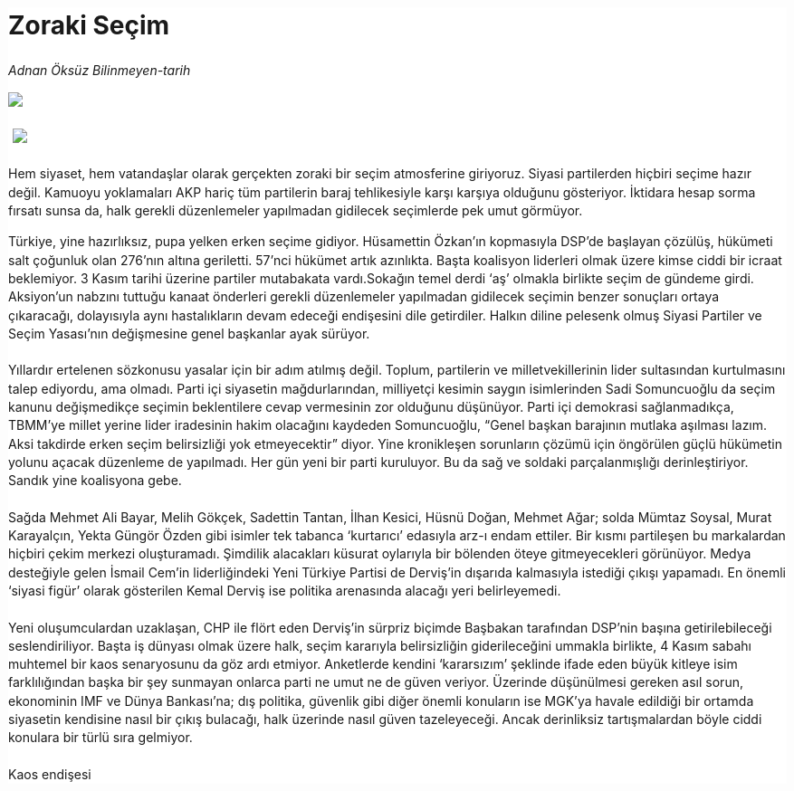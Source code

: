 # Zoraki Seçim

*Adnan Öksüz Bilinmeyen-tarih*

<div>
 <font>
  <img border="0" height="1" src="/web/20050226010825im_/http://www.aksiyon.com.tr/images/blank.gif"/>
 </font>
 <font class="content">
  <p>
   <img border="0" hspace="5" src="/web/20050226010825im_/http://www.aksiyon.com.tr/resim/399/36.jpg" vspace="5"/>
  </p>
 </font>
 <font class="content">
  Hem siyaset, hem vatandaşlar olarak gerçekten zoraki bir seçim atmosferine giriyoruz. Siyasi partilerden hiçbiri seçime hazır değil. Kamuoyu yoklamaları AKP hariç tüm partilerin  baraj tehlikesiyle karşı karşıya olduğunu gösteriyor. İktidara hesap sorma fırsatı sunsa da, halk gerekli düzenlemeler yapılmadan gidilecek seçimlerde pek umut görmüyor.
 </font>
 <br/>
 <p>
  <font class="content">
   Türkiye, yine hazırlıksız, pupa yelken erken seçime gidiyor. Hüsamettin Özkan’ın kopmasıyla DSP’de başlayan çözülüş, hükümeti salt çoğunluk olan 276’nın altına geriletti. 57’nci hükümet artık azınlıkta. Başta koalisyon liderleri olmak üzere kimse ciddi bir icraat beklemiyor. 3 Kasım tarihi üzerine partiler mutabakata vardı.Sokağın temel derdi ‘aş’ olmakla birlikte seçim de gündeme girdi. Aksiyon’un nabzını tuttuğu kanaat önderleri gerekli düzenlemeler yapılmadan gidilecek seçimin benzer sonuçları ortaya çıkaracağı, dolayısıyla aynı hastalıkların devam edeceği endişesini dile getirdiler. Halkın diline pelesenk olmuş Siyasi Partiler ve Seçim Yasası’nın değişmesine genel başkanlar ayak sürüyor.
   <br>
    <br>
     Yıllardır ertelenen sözkonusu yasalar için bir adım atılmış değil. Toplum, partilerin ve milletvekillerinin lider sultasından kurtulmasını talep ediyordu, ama olmadı. Parti içi siyasetin mağdurlarından, milliyetçi kesimin saygın isimlerinden Sadi Somuncuoğlu da seçim kanunu değişmedikçe seçimin beklentilere cevap vermesinin zor olduğunu düşünüyor. Parti içi demokrasi sağlanmadıkça, TBMM’ye millet yerine lider iradesinin hakim olacağını kaydeden Somuncuoğlu, “Genel başkan barajının mutlaka aşılması lazım. Aksi takdirde erken seçim belirsizliği yok etmeyecektir” diyor. Yine kronikleşen sorunların çözümü için öngörülen güçlü hükümetin yolunu açacak düzenleme de yapılmadı. Her gün yeni bir parti kuruluyor. Bu da sağ ve soldaki parçalanmışlığı derinleştiriyor. Sandık yine koalisyona gebe.
     <br>
      <br>
       Sağda Mehmet Ali Bayar, Melih Gökçek, Sadettin Tantan, İlhan Kesici, Hüsnü Doğan, Mehmet Ağar; solda Mümtaz Soysal, Murat Karayalçın, Yekta Güngör Özden gibi isimler tek tabanca ‘kurtarıcı’ edasıyla arz-ı endam ettiler. Bir kısmı partileşen bu markalardan hiçbiri çekim merkezi oluşturamadı. Şimdilik alacakları küsurat oylarıyla bir bölenden öteye gitmeyecekleri görünüyor. Medya desteğiyle gelen İsmail Cem’in liderliğindeki Yeni Türkiye Partisi de Derviş’in dışarıda kalmasıyla istediği çıkışı yapamadı. En önemli ‘siyasi figür’ olarak gösterilen Kemal Derviş ise politika arenasında alacağı yeri belirleyemedi.
       <br/>
       <br/>
       Yeni oluşumculardan uzaklaşan, CHP ile flört eden Derviş’in sürpriz biçimde Başbakan tarafından DSP’nin başına getirilebileceği seslendiriliyor. Başta iş dünyası olmak üzere halk, seçim kararıyla belirsizliğin giderileceğini ummakla birlikte, 4 Kasım sabahı muhtemel bir kaos senaryosunu da göz ardı etmiyor. Anketlerde kendini ‘kararsızım’ şeklinde ifade eden büyük kitleye isim farklılığından başka bir şey sunmayan onlarca parti ne umut ne de güven veriyor. Üzerinde düşünülmesi gereken asıl sorun, ekonominin IMF ve Dünya Bankası’na; dış politika, güvenlik gibi diğer önemli konuların ise MGK’ya havale edildiği bir ortamda siyasetin kendisine nasıl bir çıkış bulacağı, halk üzerinde nasıl güven tazeleyeceği. Ancak derinliksiz tartışmalardan böyle ciddi konulara bir türlü sıra gelmiyor.
       <br/>
       <br/>
       Kaos endişesi